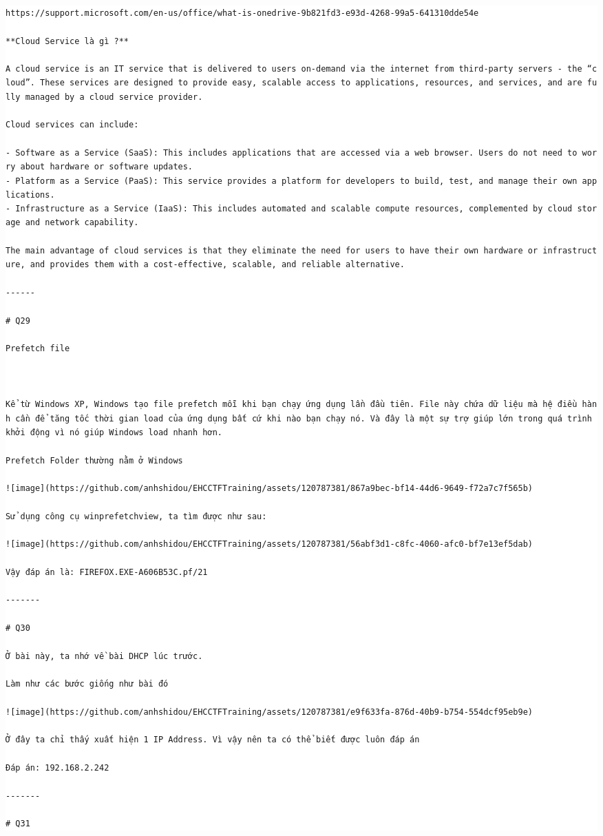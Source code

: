    ```
https://support.microsoft.com/en-us/office/what-is-onedrive-9b821fd3-e93d-4268-99a5-641310dde54e

**Cloud Service là gì ?**

A cloud service is an IT service that is delivered to users on-demand via the internet from third-party servers - the “cloud”. These services are designed to provide easy, scalable access to applications, resources, and services, and are fully managed by a cloud service provider.

Cloud services can include:

- Software as a Service (SaaS): This includes applications that are accessed via a web browser. Users do not need to worry about hardware or software updates.
- Platform as a Service (PaaS): This service provides a platform for developers to build, test, and manage their own applications.
- Infrastructure as a Service (IaaS): This includes automated and scalable compute resources, complemented by cloud storage and network capability.

The main advantage of cloud services is that they eliminate the need for users to have their own hardware or infrastructure, and provides them with a cost-effective, scalable, and reliable alternative.

------

# Q29

Prefetch file



Kể từ Windows XP, Windows tạo file prefetch mỗi khi bạn chạy ứng dụng lần đầu tiên. File này chứa dữ liệu mà hệ điều hành cần để tăng tốc thời gian load của ứng dụng bất cứ khi nào bạn chạy nó. Và đây là một sự trợ giúp lớn trong quá trình khởi động vì nó giúp Windows load nhanh hơn.

Prefetch Folder thường nằm ở Windows

![image](https://github.com/anhshidou/EHCCTFTraining/assets/120787381/867a9bec-bf14-44d6-9649-f72a7c7f565b)

Sử dụng công cụ winprefetchview, ta tìm được như sau:

![image](https://github.com/anhshidou/EHCCTFTraining/assets/120787381/56abf3d1-c8fc-4060-afc0-bf7e13ef5dab)

Vậy đáp án là: FIREFOX.EXE-A606B53C.pf/21

-------

# Q30

Ở bài này, ta nhớ về bài DHCP lúc trước.

Làm như các bước giống như bài đó

![image](https://github.com/anhshidou/EHCCTFTraining/assets/120787381/e9f633fa-876d-40b9-b754-554dcf95eb9e)

Ở đây ta chỉ thấy xuất hiện 1 IP Address. Vì vậy nên ta có thể biết được luôn đáp án

Đáp án: 192.168.2.242 

-------

# Q31
   ```